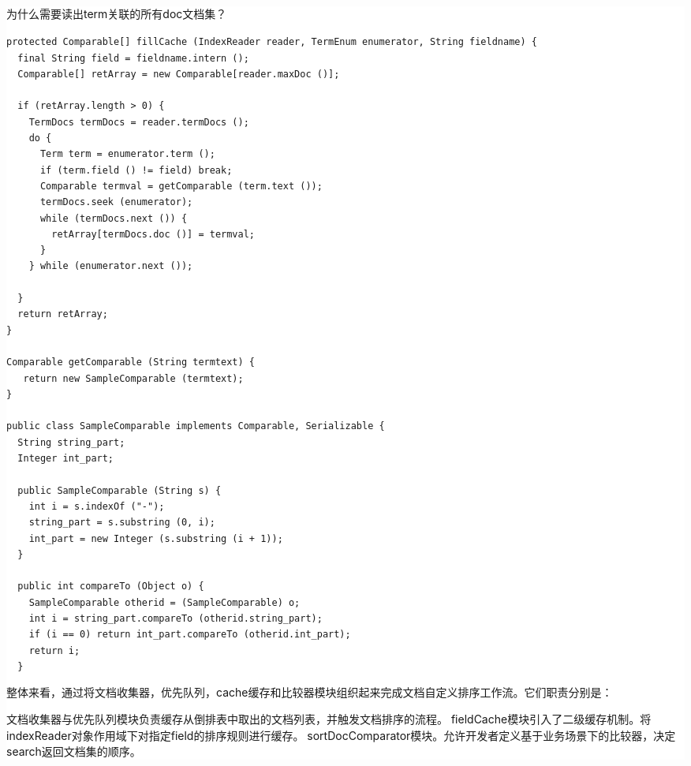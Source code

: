 为什么需要读出term关联的所有doc文档集？

```
protected Comparable[] fillCache (IndexReader reader, TermEnum enumerator, String fieldname) {
  final String field = fieldname.intern ();
  Comparable[] retArray = new Comparable[reader.maxDoc ()];
 
  if (retArray.length > 0) {
    TermDocs termDocs = reader.termDocs ();
    do {
      Term term = enumerator.term ();
      if (term.field () != field) break;
      Comparable termval = getComparable (term.text ());
      termDocs.seek (enumerator);
      while (termDocs.next ()) {
        retArray[termDocs.doc ()] = termval;
      }
    } while (enumerator.next ());
    
  }
  return retArray;
}

Comparable getComparable (String termtext) {
   return new SampleComparable (termtext);
}

public class SampleComparable implements Comparable, Serializable {
  String string_part;
  Integer int_part;

  public SampleComparable (String s) {
    int i = s.indexOf ("-");
    string_part = s.substring (0, i);
    int_part = new Integer (s.substring (i + 1));
  }

  public int compareTo (Object o) {
    SampleComparable otherid = (SampleComparable) o;
    int i = string_part.compareTo (otherid.string_part);
    if (i == 0) return int_part.compareTo (otherid.int_part);
    return i;
  }
```
整体来看，通过将文档收集器，优先队列，cache缓存和比较器模块组织起来完成文档自定义排序工作流。它们职责分别是：

文档收集器与优先队列模块负责缓存从倒排表中取出的文档列表，并触发文档排序的流程。
fieldCache模块引入了二级缓存机制。将indexReader对象作用域下对指定field的排序规则进行缓存。
sortDocComparator模块。允许开发者定义基于业务场景下的比较器，决定search返回文档集的顺序。

















